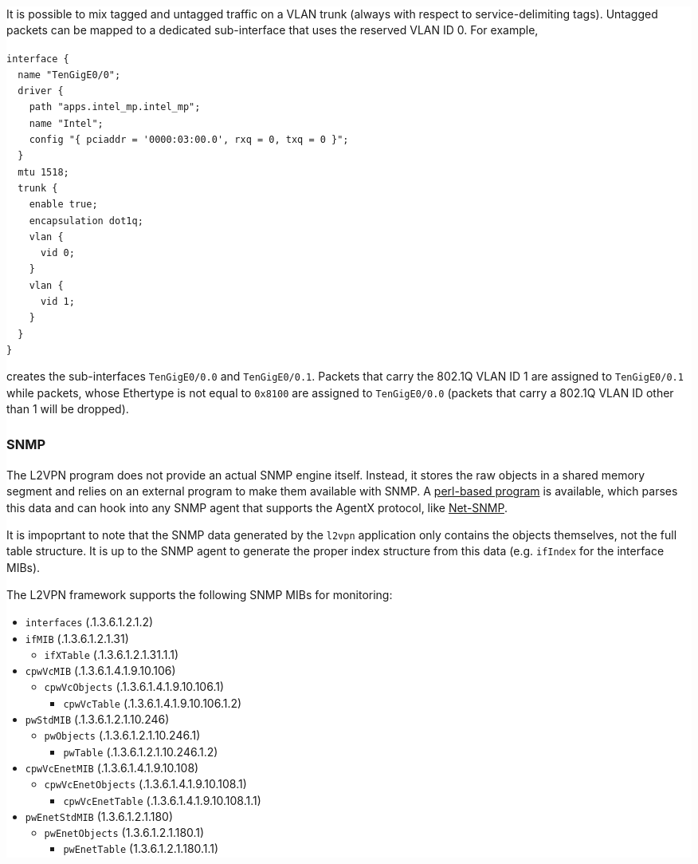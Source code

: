 It is possible to mix tagged and untagged traffic on a VLAN trunk
(always with respect to service-delimiting tags).  Untagged packets
can be mapped to a dedicated sub-interface that uses the reserved VLAN
ID 0.  For example,

```
interface {
  name "TenGigE0/0";
  driver {
    path "apps.intel_mp.intel_mp";
    name "Intel";
    config "{ pciaddr = '0000:03:00.0', rxq = 0, txq = 0 }";
  }
  mtu 1518;
  trunk {
    enable true;
    encapsulation dot1q;
    vlan {
      vid 0;
    }
    vlan {
      vid 1;
    }
  }
}
```

creates the sub-interfaces `TenGigE0/0.0` and `TenGigE0/0.1`.  Packets
that carry the 802.1Q VLAN ID 1 are assigned to `TenGigE0/0.1` while
packets, whose Ethertype is not equal to `0x8100` are assigned to
`TenGigE0/0.0` (packets that carry a 802.1Q VLAN ID other than 1 will
be dropped).

### <a name="SNMP">SNMP</a>

The L2VPN program does not provide an actual SNMP engine itself.
Instead, it stores the raw objects in a shared memory segment and
relies on an external program to make them available with SNMP.  A
[perl-based
program](https://github.com/alexandergall/snabb-snmp-subagent.git) is
available, which parses this data and can hook into any SNMP agent
that supports the AgentX protocol, like
[Net-SNMP](http://www.net-snmp.org/).

It is impoprtant to note that the SNMP data generated by the `l2vpn`
application only contains the objects themselves, not the full table
structure.  It is up to the SNMP agent to generate the proper index
structure from this data (e.g. `ifIndex` for the interface MIBs).

The L2VPN framework supports the following SNMP MIBs for monitoring:

   * `interfaces` (.1.3.6.1.2.1.2)
   * `ifMIB` (.1.3.6.1.2.1.31)
      * `ifXTable` (.1.3.6.1.2.1.31.1.1)
   * `cpwVcMIB` (.1.3.6.1.4.1.9.10.106)
      * `cpwVcObjects` (.1.3.6.1.4.1.9.10.106.1)
         * `cpwVcTable` (.1.3.6.1.4.1.9.10.106.1.2)
   * `pwStdMIB` (.1.3.6.1.2.1.10.246)
      * `pwObjects` (.1.3.6.1.2.1.10.246.1)
         * `pwTable` (.1.3.6.1.2.1.10.246.1.2)
   * `cpwVcEnetMIB` (.1.3.6.1.4.1.9.10.108)
     * `cpwVcEnetObjects` (.1.3.6.1.4.1.9.10.108.1)
        * `cpwVcEnetTable` (.1.3.6.1.4.1.9.10.108.1.1)
   * `pwEnetStdMIB` (1.3.6.1.2.1.180)
      * `pwEnetObjects` (1.3.6.1.2.1.180.1)
         * `pwEnetTable` (1.3.6.1.2.1.180.1.1)